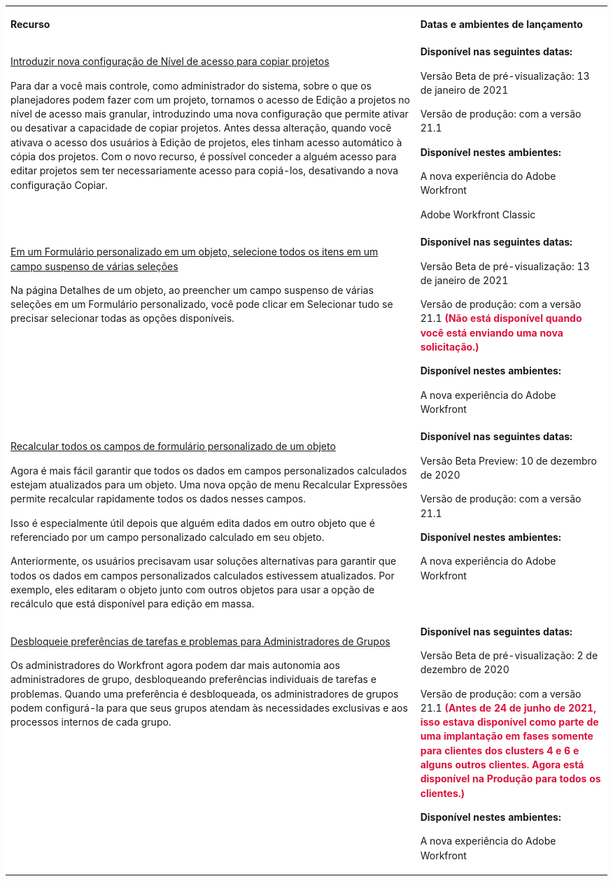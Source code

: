 <table style="table-layout:auto"> 
 <col> 
 <col> 
 <tbody> 
  <tr> 
   <td> <p><strong>Recurso</strong> </p> </td> 
   <td> <p><strong>Datas e ambientes de lançamento</strong> </p> </td> 
  </tr> 
  <tr data-mc-conditions=""> 
   <td> <p><a href="../../../product-announcements/product-releases/21.1-release-activity/21-1-admin-enhancements.md#introduc" class="MCXref xref" xrefformat="{para}">Introduzir nova configuração de Nível de acesso para copiar projetos</a> </p> <p>Para dar a você mais controle, como administrador do sistema, sobre o que os planejadores podem fazer com um projeto, tornamos o acesso de Edição a projetos no nível de acesso mais granular, introduzindo uma nova configuração que permite ativar ou desativar a capacidade de copiar projetos. Antes dessa alteração, quando você ativava o acesso dos usuários à Edição de projetos, eles tinham acesso automático à cópia dos projetos. Com o novo recurso, é possível conceder a alguém acesso para editar projetos sem ter necessariamente acesso para copiá-los, desativando a nova configuração Copiar.</p> </td> 
   <td><strong>Disponível nas seguintes datas:</strong> <p>Versão Beta de pré-visualização: 13 de janeiro de 2021</p> <p>Versão de produção: com a versão 21.1</p> <p><strong>Disponível nestes ambientes:</strong> </p> <p>A nova experiência do Adobe Workfront </p> <p>Adobe Workfront Classic </p> </td> 
  </tr> 
  <tr data-mc-conditions=""> 
   <td> <p><a href="../../../product-announcements/product-releases/21.1-release-activity/21-1-admin-enhancements.md#in" class="MCXref xref" xrefformat="{para}">Em um Formulário personalizado em um objeto, selecione todos os itens em um campo suspenso de várias seleções</a> </p> <p>Na página Detalhes de um objeto, ao preencher um campo suspenso de várias seleções em um Formulário personalizado, você pode clicar em Selecionar tudo se precisar selecionar todas as opções disponíveis.</p> </td> 
   <td><strong>Disponível nas seguintes datas:</strong> <p>Versão Beta de pré-visualização: 13 de janeiro de 2021</p> <p>Versão de produção: com a versão 21.1 <span style="color: #dc143c; font-weight: bold;">(Não está disponível quando você está enviando uma nova solicitação.)</span></p> <p><strong>Disponível nestes ambientes:</strong> </p> <p>A nova experiência do Adobe Workfront </p> </td> 
  </tr> 
  <tr data-mc-conditions=""> 
   <td> <p><a href="../../../product-announcements/product-releases/21.1-release-activity/21-1-admin-enhancements.md#recalcul" class="MCXref xref" xrefformat="{para}">Recalcular todos os campos de formulário personalizado de um objeto</a> </p> <p>Agora é mais fácil garantir que todos os dados em campos personalizados calculados estejam atualizados para um objeto. Uma nova opção de menu Recalcular Expressões permite recalcular rapidamente todos os dados nesses campos.</p> <p>Isso é especialmente útil depois que alguém edita dados em outro objeto que é referenciado por um campo personalizado calculado em seu objeto.</p> <p>Anteriormente, os usuários precisavam usar soluções alternativas para garantir que todos os dados em campos personalizados calculados estivessem atualizados. Por exemplo, eles editaram o objeto junto com outros objetos para usar a opção de recálculo que está disponível para edição em massa.</p> </td> 
   <td><strong>Disponível nas seguintes datas:</strong> <p>Versão Beta Preview: 10 de dezembro de 2020</p> <p>Versão de produção: com a versão 21.1</p> <p><strong>Disponível nestes ambientes:</strong> </p> <p>A nova experiência do Adobe Workfront </p> </td> 
  </tr> 
  <tr data-mc-conditions=""> 
   <td> <p><a href="../../../product-announcements/product-releases/21.1-release-activity/21-1-admin-enhancements.md#unlock" class="MCXref xref" xrefformat="{para}">Desbloqueie preferências de tarefas e problemas para Administradores de Grupos</a> </p> <p>Os administradores do Workfront agora podem dar mais autonomia aos administradores de grupo, desbloqueando preferências individuais de tarefas e problemas. Quando uma preferência é desbloqueada, os administradores de grupos podem configurá-la para que seus grupos atendam às necessidades exclusivas e aos processos internos de cada grupo.</p> </td> 
   <td><strong>Disponível nas seguintes datas:</strong> <p>Versão Beta de pré-visualização: 2 de dezembro de 2020</p> <p>Versão de produção: com a versão 21.1 <span style="color: #dc143c; font-weight: bold;">(Antes de 24 de junho de 2021, isso estava disponível como parte de uma implantação em fases somente para clientes dos clusters 4 e 6 e alguns outros clientes. Agora está disponível na Produção para todos os clientes.)</span></p> <p><strong>Disponível nestes ambientes:</strong> </p> <p>A nova experiência do Adobe Workfront </p> </td> 
  </tr> 
  <tr data-mc-conditions=""> 